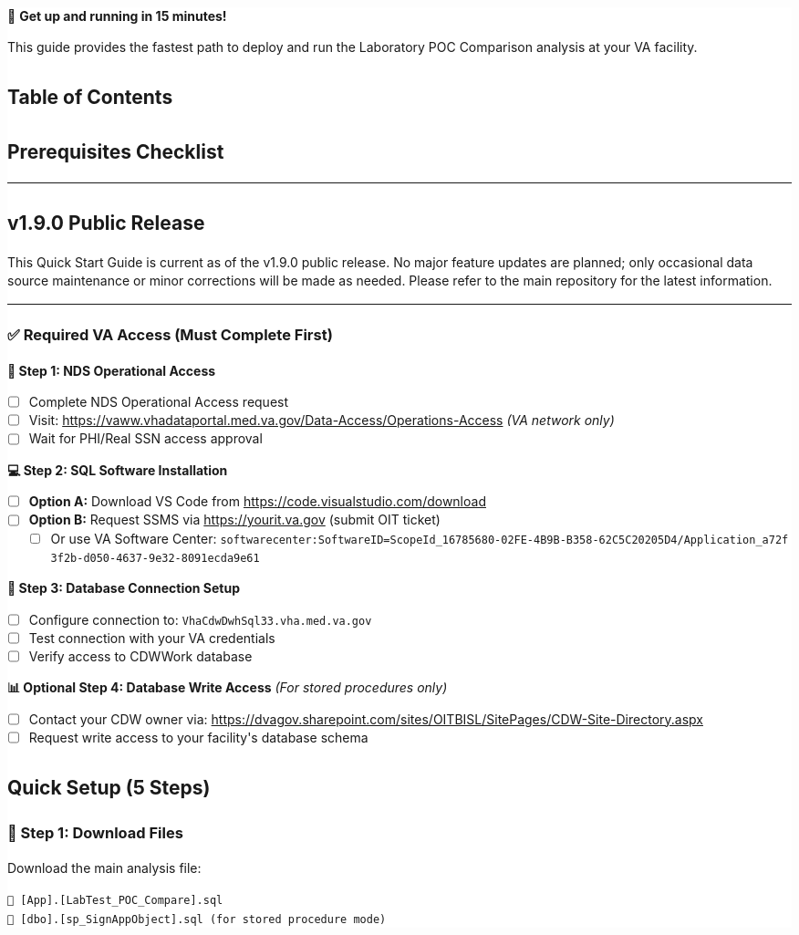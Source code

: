 
🚀 **Get up and running in 15 minutes!**

This guide provides the fastest path to deploy and run the Laboratory POC Comparison analysis at your VA facility.

## Table of Contents

## Prerequisites Checklist

---

## **v1.9.0 Public Release**
This Quick Start Guide is current as of the v1.9.0 public release. No major feature updates are planned; only occasional data source maintenance or minor corrections will be made as needed. Please refer to the main repository for the latest information.

---

### ✅ Required VA Access (Must Complete First)

**🔐 Step 1: NDS Operational Access**
- [ ] Complete NDS Operational Access request
- [ ] Visit: https://vaww.vhadataportal.med.va.gov/Data-Access/Operations-Access *(VA network only)*
- [ ] Wait for PHI/Real SSN access approval

**💻 Step 2: SQL Software Installation**
- [ ] **Option A:** Download VS Code from https://code.visualstudio.com/download
- [ ] **Option B:** Request SSMS via https://yourit.va.gov (submit OIT ticket)
  - [ ] Or use VA Software Center: `softwarecenter:SoftwareID=ScopeId_16785680-02FE-4B9B-B358-62C5C20205D4/Application_a72f3f2b-d050-4637-9e32-8091ecda9e61`

**🔗 Step 3: Database Connection Setup**
- [ ] Configure connection to: `VhaCdwDwhSql33.vha.med.va.gov`
- [ ] Test connection with your VA credentials
- [ ] Verify access to CDWWork database

**📊 Optional Step 4: Database Write Access** *(For stored procedures only)*
- [ ] Contact your CDW owner via: https://dvagov.sharepoint.com/sites/OITBISL/SitePages/CDW-Site-Directory.aspx
- [ ] Request write access to your facility's database schema

## Quick Setup (5 Steps)

### 🔽 Step 1: Download Files
Download the main analysis file:
```
📄 [App].[LabTest_POC_Compare].sql
📄 [dbo].[sp_SignAppObject].sql (for stored procedure mode)
```

